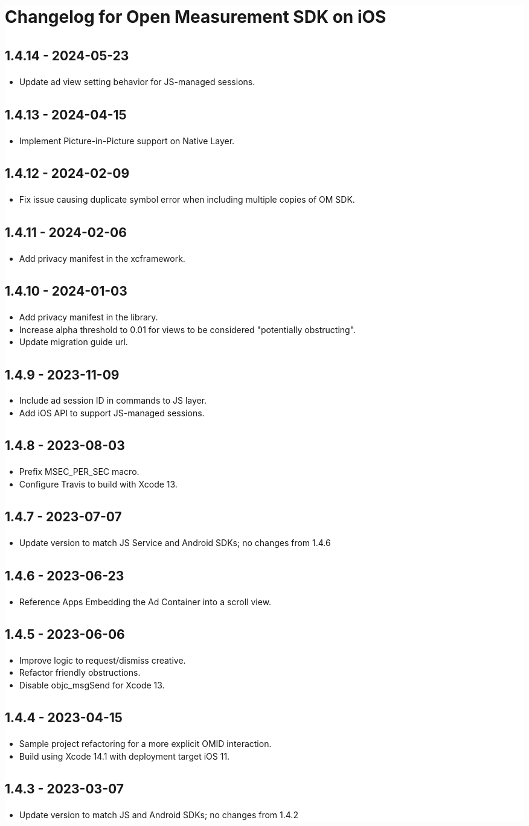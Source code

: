 # Changelog for Open Measurement SDK on iOS

## 1.4.14 - 2024-05-23
- Update ad view setting behavior for JS-managed sessions.

## 1.4.13 - 2024-04-15
- Implement Picture-in-Picture support on Native Layer.

## 1.4.12 - 2024-02-09
- Fix issue causing duplicate symbol error when including multiple copies of OM SDK.

## 1.4.11 - 2024-02-06
- Add privacy manifest in the xcframework.

## 1.4.10 - 2024-01-03
- Add privacy manifest in the library.
- Increase alpha threshold to 0.01 for views to be considered "potentially obstructing".
- Update migration guide url.

## 1.4.9 - 2023-11-09
- Include ad session ID in commands to JS layer.
- Add iOS API to support JS-managed sessions.

## 1.4.8 - 2023-08-03
- Prefix MSEC_PER_SEC macro.
- Configure Travis to build with Xcode 13.

## 1.4.7 - 2023-07-07
- Update version to match JS Service and Android SDKs; no changes from 1.4.6

## 1.4.6 - 2023-06-23
- Reference Apps Embedding the Ad Container into a scroll view.

## 1.4.5 - 2023-06-06
- Improve logic to request/dismiss creative.
- Refactor friendly obstructions.
- Disable objc_msgSend for Xcode 13.

## 1.4.4 - 2023-04-15
- Sample project refactoring for a more explicit OMID interaction.
- Build using Xcode 14.1 with deployment target iOS 11.

## 1.4.3 - 2023-03-07
- Update version to match JS and Android SDKs; no changes from 1.4.2
